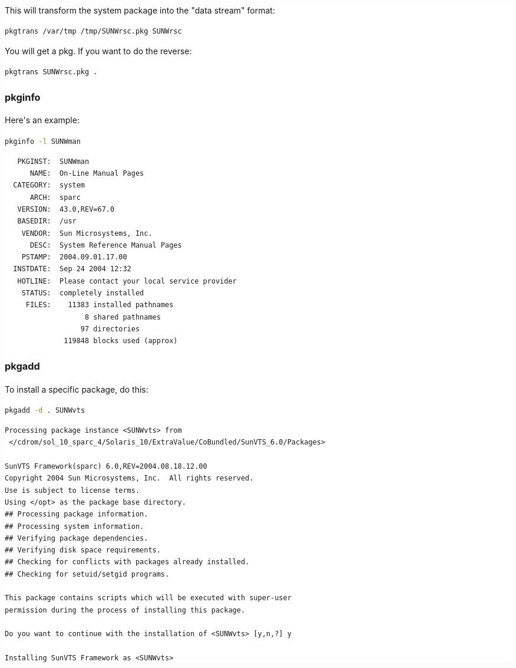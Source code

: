 This will transform the system package into the "data stream" format:

```bash
pkgtrans /var/tmp /tmp/SUNWrsc.pkg SUNWrsc
```

You will get a pkg. If you want to do the reverse:

```bash
pkgtrans SUNWrsc.pkg .
```

### pkginfo

Here's an example:

```bash
pkginfo -l SUNWman
```

```
   PKGINST:  SUNWman
      NAME:  On-Line Manual Pages
  CATEGORY:  system
      ARCH:  sparc
   VERSION:  43.0,REV=67.0
   BASEDIR:  /usr
    VENDOR:  Sun Microsystems, Inc.
      DESC:  System Reference Manual Pages
    PSTAMP:  2004.09.01.17.00
  INSTDATE:  Sep 24 2004 12:32
   HOTLINE:  Please contact your local service provider
    STATUS:  completely installed
     FILES:    11383 installed pathnames
                   8 shared pathnames
                  97 directories
              119848 blocks used (approx)
```

### pkgadd

To install a specific package, do this:

```bash
pkgadd -d . SUNWvts
```

```
Processing package instance <SUNWvts> from
 </cdrom/sol_10_sparc_4/Solaris_10/ExtraValue/CoBundled/SunVTS_6.0/Packages>

SunVTS Framework(sparc) 6.0,REV=2004.08.18.12.00
Copyright 2004 Sun Microsystems, Inc.  All rights reserved.
Use is subject to license terms.
Using </opt> as the package base directory.
## Processing package information.
## Processing system information.
## Verifying package dependencies.
## Verifying disk space requirements.
## Checking for conflicts with packages already installed.
## Checking for setuid/setgid programs.

This package contains scripts which will be executed with super-user
permission during the process of installing this package.

Do you want to continue with the installation of <SUNWvts> [y,n,?] y

Installing SunVTS Framework as <SUNWvts>

```